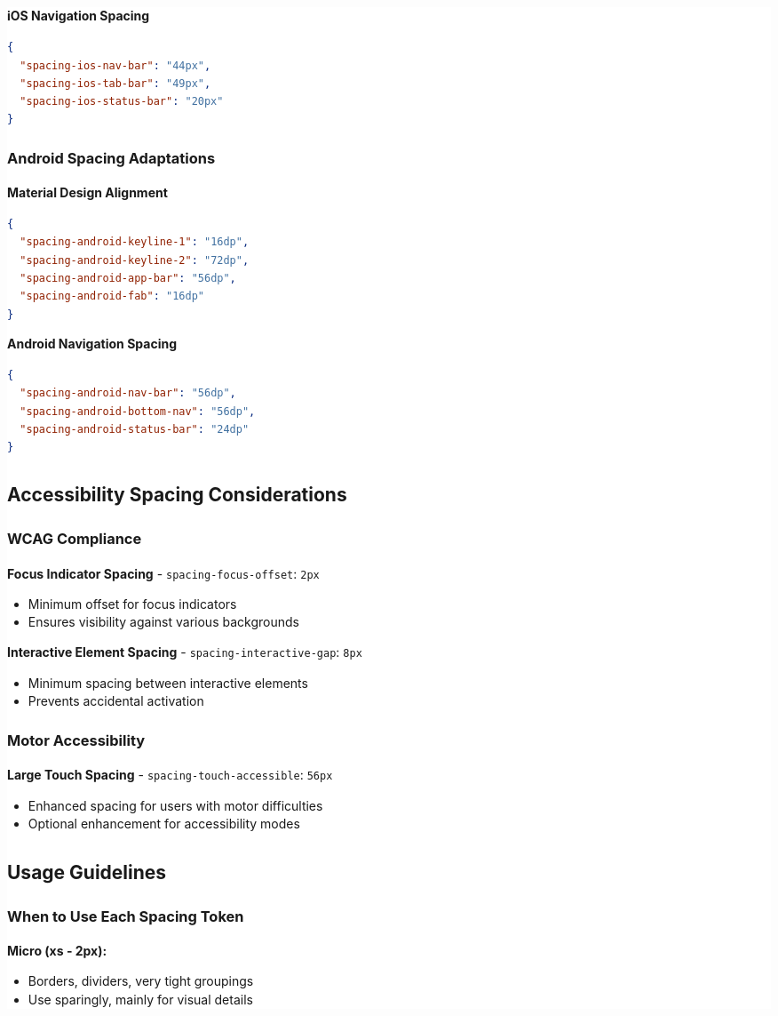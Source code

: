 **iOS Navigation Spacing**
```json
{
  "spacing-ios-nav-bar": "44px",
  "spacing-ios-tab-bar": "49px",
  "spacing-ios-status-bar": "20px"
}
```

### Android Spacing Adaptations

**Material Design Alignment**
```json
{
  "spacing-android-keyline-1": "16dp",
  "spacing-android-keyline-2": "72dp", 
  "spacing-android-app-bar": "56dp",
  "spacing-android-fab": "16dp"
}
```

**Android Navigation Spacing**
```json
{
  "spacing-android-nav-bar": "56dp",
  "spacing-android-bottom-nav": "56dp",
  "spacing-android-status-bar": "24dp"
}
```

## Accessibility Spacing Considerations

### WCAG Compliance

**Focus Indicator Spacing** - `spacing-focus-offset`: `2px`
- Minimum offset for focus indicators
- Ensures visibility against various backgrounds

**Interactive Element Spacing** - `spacing-interactive-gap`: `8px`
- Minimum spacing between interactive elements
- Prevents accidental activation

### Motor Accessibility

**Large Touch Spacing** - `spacing-touch-accessible`: `56px`
- Enhanced spacing for users with motor difficulties
- Optional enhancement for accessibility modes

## Usage Guidelines

### When to Use Each Spacing Token

**Micro (xs - 2px):**
- Borders, dividers, very tight groupings
- Use sparingly, mainly for visual details
